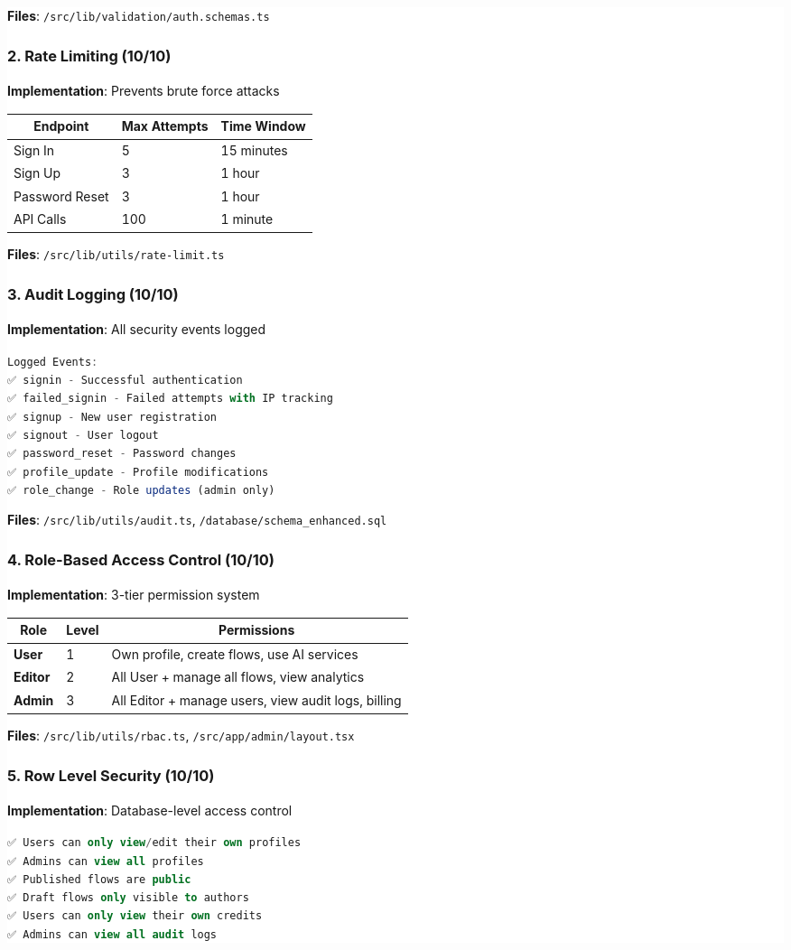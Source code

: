 
**Files**: `/src/lib/validation/auth.schemas.ts`

### **2. Rate Limiting (10/10)**

**Implementation**: Prevents brute force attacks

| Endpoint | Max Attempts | Time Window |
|----------|--------------|-------------|
| Sign In | 5 | 15 minutes |
| Sign Up | 3 | 1 hour |
| Password Reset | 3 | 1 hour |
| API Calls | 100 | 1 minute |

**Files**: `/src/lib/utils/rate-limit.ts`

### **3. Audit Logging (10/10)**

**Implementation**: All security events logged

```typescript
Logged Events:
✅ signin - Successful authentication
✅ failed_signin - Failed attempts with IP tracking
✅ signup - New user registration
✅ signout - User logout
✅ password_reset - Password changes
✅ profile_update - Profile modifications
✅ role_change - Role updates (admin only)
```

**Files**: `/src/lib/utils/audit.ts`, `/database/schema_enhanced.sql`

### **4. Role-Based Access Control (10/10)**

**Implementation**: 3-tier permission system

| Role | Level | Permissions |
|------|-------|-------------|
| **User** | 1 | Own profile, create flows, use AI services |
| **Editor** | 2 | All User + manage all flows, view analytics |
| **Admin** | 3 | All Editor + manage users, view audit logs, billing |

**Files**: `/src/lib/utils/rbac.ts`, `/src/app/admin/layout.tsx`

### **5. Row Level Security (10/10)**

**Implementation**: Database-level access control

```sql
✅ Users can only view/edit their own profiles
✅ Admins can view all profiles
✅ Published flows are public
✅ Draft flows only visible to authors
✅ Users can only view their own credits
✅ Admins can view all audit logs
```
